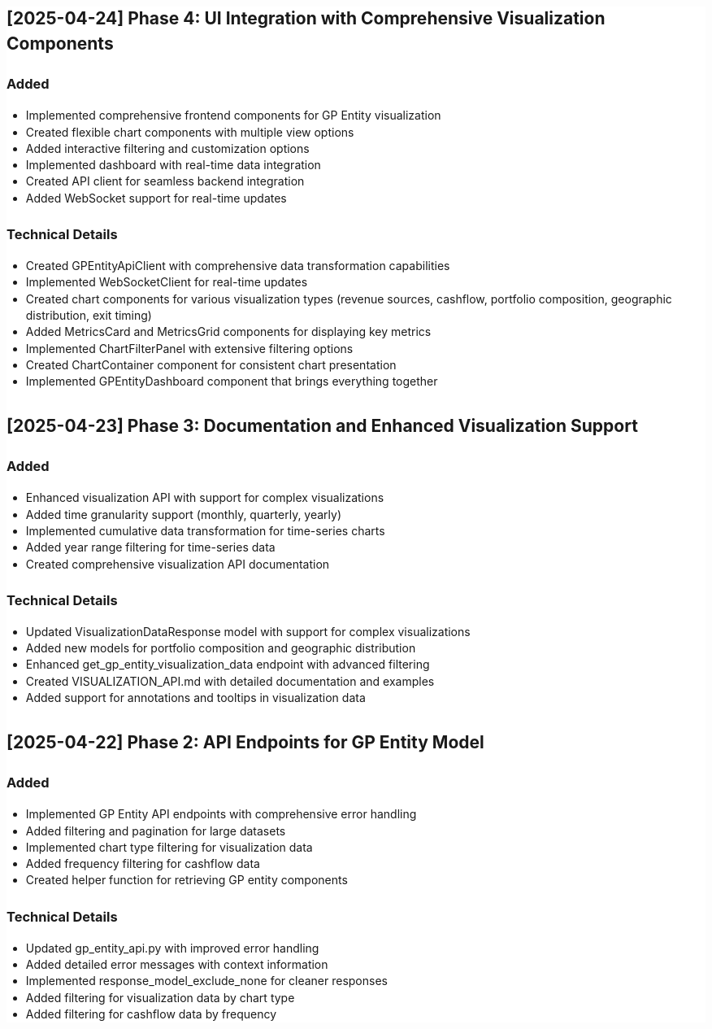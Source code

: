## [2025-04-24] Phase 4: UI Integration with Comprehensive Visualization Components

### Added
- Implemented comprehensive frontend components for GP Entity visualization
- Created flexible chart components with multiple view options
- Added interactive filtering and customization options
- Implemented dashboard with real-time data integration
- Created API client for seamless backend integration
- Added WebSocket support for real-time updates

### Technical Details
- Created GPEntityApiClient with comprehensive data transformation capabilities
- Implemented WebSocketClient for real-time updates
- Created chart components for various visualization types (revenue sources, cashflow, portfolio composition, geographic distribution, exit timing)
- Added MetricsCard and MetricsGrid components for displaying key metrics
- Implemented ChartFilterPanel with extensive filtering options
- Created ChartContainer component for consistent chart presentation
- Implemented GPEntityDashboard component that brings everything together

## [2025-04-23] Phase 3: Documentation and Enhanced Visualization Support

### Added
- Enhanced visualization API with support for complex visualizations
- Added time granularity support (monthly, quarterly, yearly)
- Implemented cumulative data transformation for time-series charts
- Added year range filtering for time-series data
- Created comprehensive visualization API documentation

### Technical Details
- Updated VisualizationDataResponse model with support for complex visualizations
- Added new models for portfolio composition and geographic distribution
- Enhanced get_gp_entity_visualization_data endpoint with advanced filtering
- Created VISUALIZATION_API.md with detailed documentation and examples
- Added support for annotations and tooltips in visualization data

## [2025-04-22] Phase 2: API Endpoints for GP Entity Model

### Added
- Implemented GP Entity API endpoints with comprehensive error handling
- Added filtering and pagination for large datasets
- Implemented chart type filtering for visualization data
- Added frequency filtering for cashflow data
- Created helper function for retrieving GP entity components

### Technical Details
- Updated gp_entity_api.py with improved error handling
- Added detailed error messages with context information
- Implemented response_model_exclude_none for cleaner responses
- Added filtering for visualization data by chart type
- Added filtering for cashflow data by frequency
